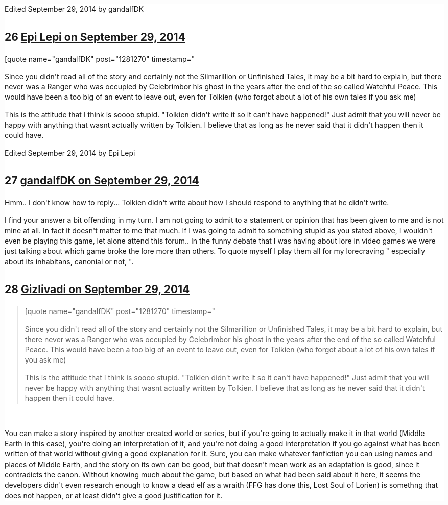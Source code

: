 Edited September 29, 2014 by gandalfDK

## 26 [Epi Lepi on September 29, 2014](https://community.fantasyflightgames.com/topic/122980-middle-earth-shadow-of-mordor/?do=findComment&comment=1281320)

[quote name="gandalfDK" post="1281270" timestamp="

Since you didn't read all of the story and certainly not the Silmarillion or Unfinished Tales, it may be a bit hard to explain, but there never was a Ranger who was occupied by Celebrimbor his ghost in the years after the end of the so called Watchful Peace. This would have been a too big of an event to leave out, even for Tolkien (who forgot about a lot of his own tales if you ask me)



This is the attitude that I think is soooo stupid. "Tolkien didn't write it so it can't have happened!" Just admit that you will never be happy with anything that wasnt actually written by Tolkien. I believe that as long as he never said that it didn't happen then it could have.

Edited September 29, 2014 by Epi Lepi

## 27 [gandalfDK on September 29, 2014](https://community.fantasyflightgames.com/topic/122980-middle-earth-shadow-of-mordor/?do=findComment&comment=1281345)

Hmm.. I don't know how to reply... Tolkien didn't write about how I should respond to anything that he didn't write.

I find your answer a bit offending in my turn. I am not going to admit to a statement or opinion that has been given to me and is not mine at all. In fact it doesn't matter to me that much. If I was going to admit to something stupid as you stated above, I wouldn't even be playing this game, let alone attend this forum.. In the funny debate that I was having about lore in video games we were just talking about which game broke the lore more than others. To quote myself I play them all for my lorecraving " especially about its inhabitans, canonial or not, ". 

## 28 [Gizlivadi on September 29, 2014](https://community.fantasyflightgames.com/topic/122980-middle-earth-shadow-of-mordor/?do=findComment&comment=1281431)

> [quote name="gandalfDK" post="1281270" timestamp="
> 
> Since you didn't read all of the story and certainly not the Silmarillion or Unfinished Tales, it may be a bit hard to explain, but there never was a Ranger who was occupied by Celebrimbor his ghost in the years after the end of the so called Watchful Peace. This would have been a too big of an event to leave out, even for Tolkien (who forgot about a lot of his own tales if you ask me)
> 
> 
> 
> This is the attitude that I think is soooo stupid. "Tolkien didn't write it so it can't have happened!" Just admit that you will never be happy with anything that wasnt actually written by Tolkien. I believe that as long as he never said that it didn't happen then it could have.

 

You can make a story inspired by another created world or series, but if you're going to actually make it in that world (Middle Earth in this case), you're doing an interpretation of it, and you're not doing a good interpretation if you go against what has been written of that world without giving a good explanation for it. Sure, you can make whatever fanfiction you can using names and places of Middle Earth, and the story on its own can be good, but that doesn't mean work as an adaptation is good, since it contradicts the canon. Without knowing much about the game, but based on what had been said about it here, it seems the developers didn't even research enough to know a dead elf as a wraith (FFG has done this, Lost Soul of Lorien) is somethng that does not happen, or at least didn't give a good justification for it.
